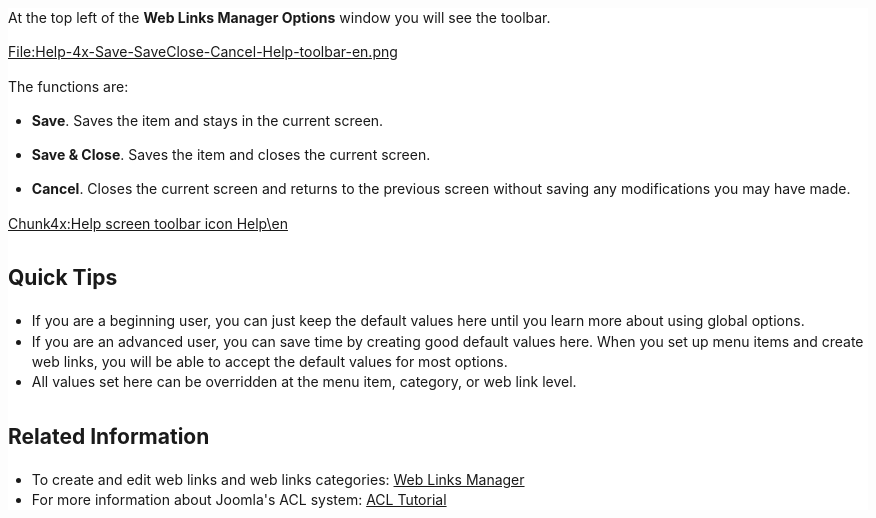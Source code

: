At the top left of the **Web Links Manager Options** window you will see
the toolbar.

<a
href="https://docs.joomla.org/index.php?title=Special:Upload&amp;wpDestFile=Help-4x-Save-SaveClose-Cancel-Help-toolbar-en.png"
class="new"
title="File:Help-4x-Save-SaveClose-Cancel-Help-toolbar-en.png">File:Help-4x-Save-SaveClose-Cancel-Help-toolbar-en.png</a>

The functions are:

- **Save**. Saves the item and stays in the current screen.



- **Save & Close**. Saves the item and closes the current screen.



- **Cancel**. Closes the current screen and returns to the previous
  screen without saving any modifications you may have made.

<a
href="https://docs.joomla.org/index.php?title=Chunk4x:Help_screen_toolbar_icon_Help%5Cen&amp;action=edit&amp;redlink=1"
class="new"
title="Chunk4x:Help screen toolbar icon Help\en (page does not exist)">Chunk4x:Help
screen toolbar icon Help\en</a>

## Quick Tips

- If you are a beginning user, you can just keep the default values here
  until you learn more about using global options.
- If you are an advanced user, you can save time by creating good
  default values here. When you set up menu items and create web links,
  you will be able to accept the default values for most options.
- All values set here can be overridden at the menu item, category, or
  web link level.

## Related Information

- To create and edit web links and web links categories: [Web Links
  Manager](https://docs.joomla.org/Help4.x:Components_Weblinks_Links "Special:MyLanguage/Help4.x:Components Weblinks Links")
- For more information about Joomla's ACL system: [ACL
  Tutorial](https://docs.joomla.org/J2.5:Access_Control_List_Tutorial "Special:MyLanguage/J2.5:Access Control List Tutorial")
